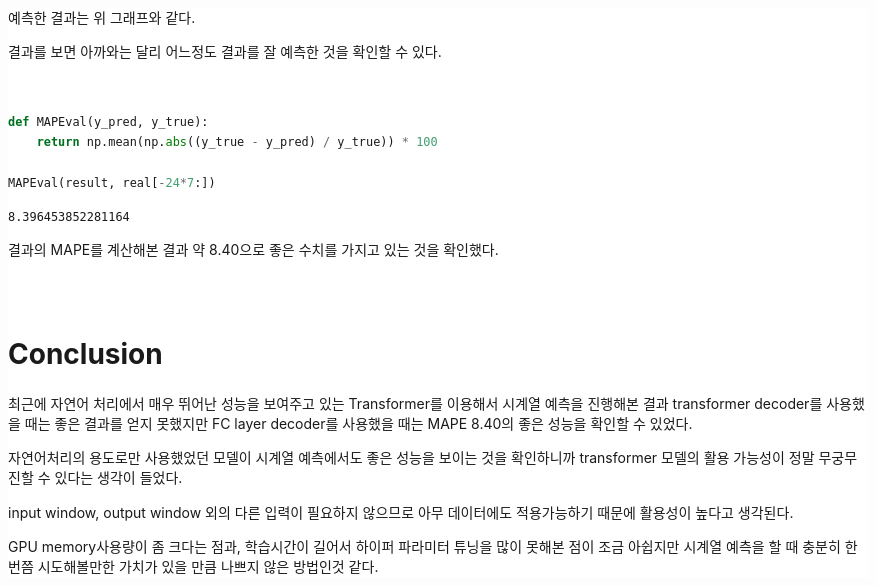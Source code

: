 예측한 결과는 위 그래프와 같다.

결과를 보면 아까와는 달리 어느정도 결과를 잘 예측한 것을 확인할 수 있다.

&nbsp;



```python
def MAPEval(y_pred, y_true):
    return np.mean(np.abs((y_true - y_pred) / y_true)) * 100

MAPEval(result, real[-24*7:])
```

```
8.396453852281164
```

결과의 MAPE를 계산해본 결과 약 8.40으로 좋은 수치를 가지고 있는 것을 확인했다.

&nbsp;



# Conclusion

최근에 자연어 처리에서 매우 뛰어난 성능을 보여주고 있는 Transformer를 이용해서 시계열 예측을 진행해본 결과 transformer decoder를 사용했을 때는 좋은 결과를 얻지 못했지만 FC layer decoder를 사용했을 때는 MAPE 8.40의 좋은 성능을 확인할 수 있었다.

자연어처리의 용도로만 사용했었던 모델이 시계열 예측에서도 좋은 성능을 보이는 것을 확인하니까 transformer 모델의 활용 가능성이 정말 무궁무진할 수 있다는 생각이 들었다.

input window, output window 외의 다른 입력이 필요하지 않으므로 아무 데이터에도 적용가능하기 때문에 활용성이 높다고 생각된다.

GPU memory사용량이 좀 크다는 점과, 학습시간이 길어서 하이퍼 파라미터 튜닝을 많이 못해본 점이 조금 아쉽지만 시계열 예측을 할 때 충분히 한번쯤 시도해볼만한 가치가 있을 만큼 나쁘지 않은 방법인것 같다.

